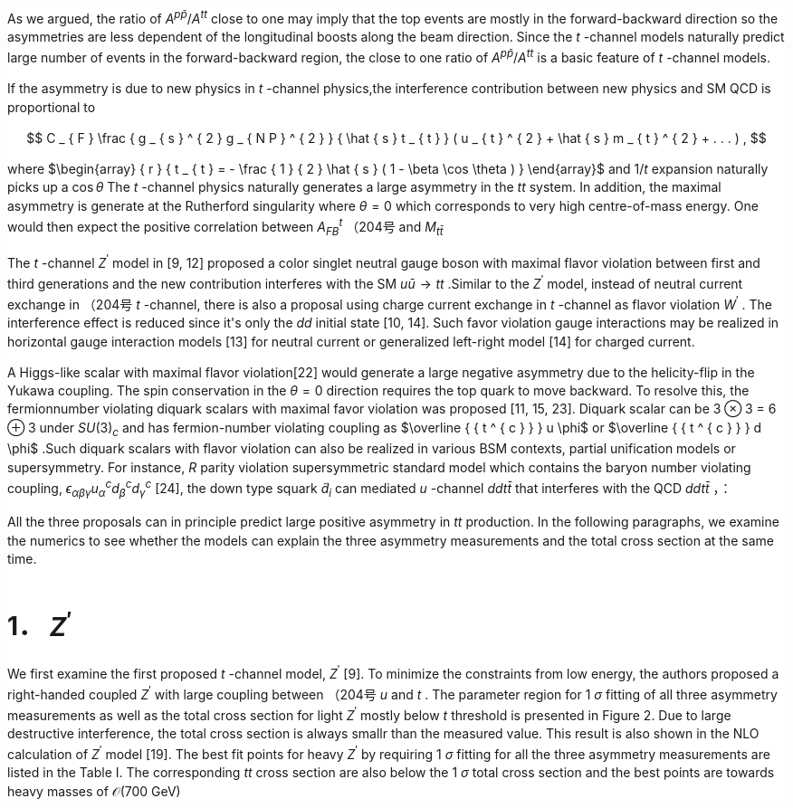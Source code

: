As we argued, the ratio of $A ^ { p \bar { p } } / A ^ { t t }$ close to one may imply that the top events are mostly in the forward-backward direction so the asymmetries are less dependent of the longitudinal boosts along the beam direction. Since the $t$ -channel models naturally predict large number of events in the forward-backward region, the close to one ratio of $A ^ { p \bar { p } } / A ^ { t t }$ is a basic feature of $t$ -channel models.

If the asymmetry is due to new physics in $t$ -channel physics,the interference contribution between new physics and SM QCD is proportional to

$$
C _ { F } \frac { g _ { s } ^ { 2 } g _ { N P } ^ { 2 } } { \hat { s } t _ { t } } ( u _ { t } ^ { 2 } + \hat { s } m _ { t } ^ { 2 } + . . . ) ,
$$

where $\begin{array} { r } { t _ { t } = - \frac { 1 } { 2 } \hat { s } ( 1 - \beta \cos \theta ) } \end{array}$ and $1 / t$ expansion naturally picks up a $\cos \theta$ The $t$ -channel physics naturally generates a large asymmetry in the $t t$ system. In addition, the maximal asymmetry is generate at the Rutherford singularity where $\theta = 0$ which corresponds to very high centre-of-mass energy. One would then expect the positive correlation between $A _ { F B } ^ { t }$ （204号 and $M _ { t \bar { t } }$

The $t$ -channel $Z ^ { \prime }$ model in [9, 12] proposed a color singlet neutral gauge boson with maximal flavor violation between first and third generations and the new contribution interferes with the SM $u \bar { u } \to t t$ .Similar to the $Z ^ { \prime }$ model, instead of neutral current exchange in （204号 $t$ -channel, there is also a proposal using charge current exchange in $t$ -channel as flavor violation $W ^ { \prime }$ . The interference effect is reduced since it's only the $d d$ initial state [10, 14]. Such favor violation gauge interactions may be realized in horizontal gauge interaction models [13] for neutral current or generalized left-right model [14] for charged current.

A Higgs-like scalar with maximal flavor violation[22] would generate a large negative asymmetry due to the helicity-flip in the Yukawa coupling. The spin conservation in the $\theta = 0$ direction requires the top quark to move backward. To resolve this, the fermionnumber violating diquark scalars with maximal favor violation was proposed [11, 15, 23]. Diquark scalar can be $3 \otimes 3 \ = \ 6 \oplus 3$ under $S U ( 3 ) _ { c }$ and has fermion-number violating coupling as $\overline { { t ^ { c } } } u \phi$ or $\overline { { t ^ { c } } } d \phi$ .Such diquark scalars with flavor violation can also be realized in various BSM contexts, partial unification models or supersymmetry. For instance, $R$ parity violation supersymmetric standard model which contains the baryon number violating coupling, $\epsilon _ { \alpha \beta \gamma } u _ { \alpha } ^ { c } d _ { \beta } ^ { c } d _ { \gamma } ^ { c }$ [24], the down type squark ${ \tilde { d } } _ { i }$ can mediated $u$ -channel $d d  t \bar { t }$ that interferes with the QCD $d d  t \bar { t }$ ，：

All the three proposals can in principle predict large positive asymmetry in $t t$ production. In the following paragraphs, we examine the numerics to see whether the models can explain the three asymmetry measurements and the total cross section at the same time.

# 1． $Z ^ { \prime }$

We first examine the first proposed $t$ -channel model, $Z ^ { \prime }$ [9]. To minimize the constraints from low energy, the authors proposed a right-handed coupled $Z ^ { \prime }$ with large coupling between （204号 $u$ and $t$ . The parameter region for 1 $\sigma$ fitting of all three asymmetry measurements as well as the total cross section for light $Z ^ { \prime }$ mostly below $t$ threshold is presented in Figure 2. Due to large destructive interference, the total cross section is always smallr than the measured value. This result is also shown in the NLO calculation of $Z ^ { \prime }$ model [19]. The best fit points for heavy $Z ^ { \prime }$ by requiring 1 $\sigma$ fitting for all the three asymmetry measurements are listed in the Table I. The corresponding $t t$ cross section are also below the $1 ~ \sigma$ total cross section and the best points are towards heavy masses of $\mathcal { O } ( 7 0 0 ~ \mathrm { G e V } )$
